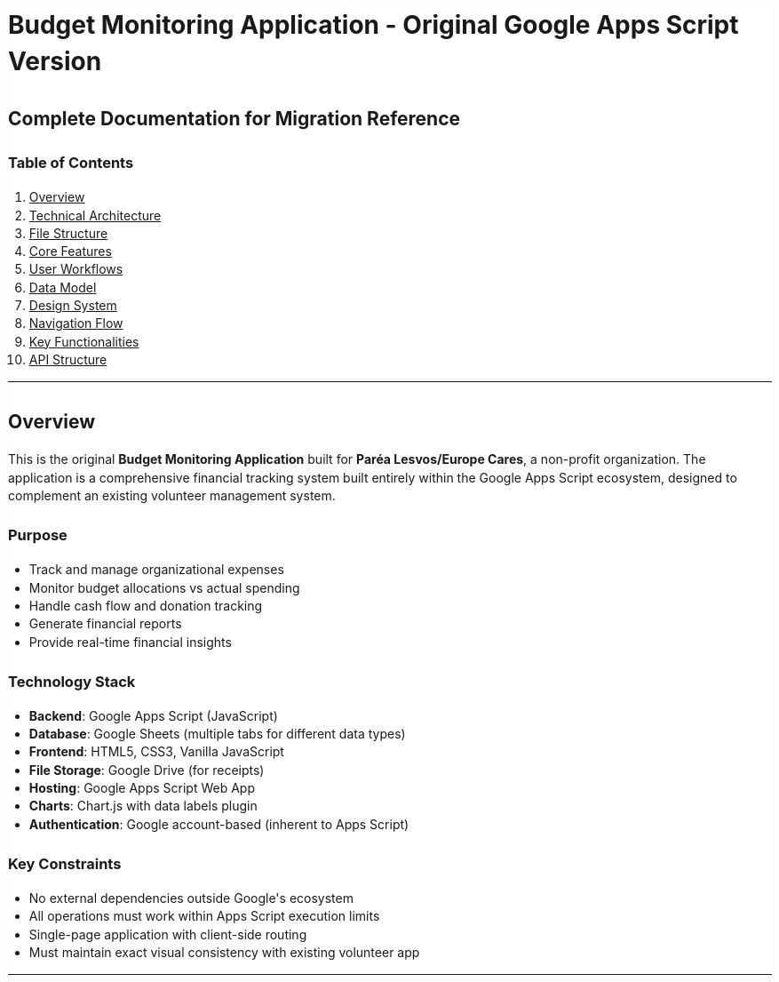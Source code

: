 # Budget Monitoring Application - Original Google Apps Script Version
## Complete Documentation for Migration Reference

### Table of Contents
1. [Overview](#overview)
2. [Technical Architecture](#technical-architecture)
3. [File Structure](#file-structure)
4. [Core Features](#core-features)
5. [User Workflows](#user-workflows)
6. [Data Model](#data-model)
7. [Design System](#design-system)
8. [Navigation Flow](#navigation-flow)
9. [Key Functionalities](#key-functionalities)
10. [API Structure](#api-structure)

---

## Overview

This is the original **Budget Monitoring Application** built for **Paréa Lesvos/Europe Cares**, a non-profit organization. The application is a comprehensive financial tracking system built entirely within the Google Apps Script ecosystem, designed to complement an existing volunteer management system.

### Purpose
- Track and manage organizational expenses
- Monitor budget allocations vs actual spending
- Handle cash flow and donation tracking
- Generate financial reports
- Provide real-time financial insights

### Technology Stack
- **Backend**: Google Apps Script (JavaScript)
- **Database**: Google Sheets (multiple tabs for different data types)
- **Frontend**: HTML5, CSS3, Vanilla JavaScript
- **File Storage**: Google Drive (for receipts)
- **Hosting**: Google Apps Script Web App
- **Charts**: Chart.js with data labels plugin
- **Authentication**: Google account-based (inherent to Apps Script)

### Key Constraints
- No external dependencies outside Google's ecosystem
- All operations must work within Apps Script execution limits
- Single-page application with client-side routing
- Must maintain exact visual consistency with existing volunteer app

---
